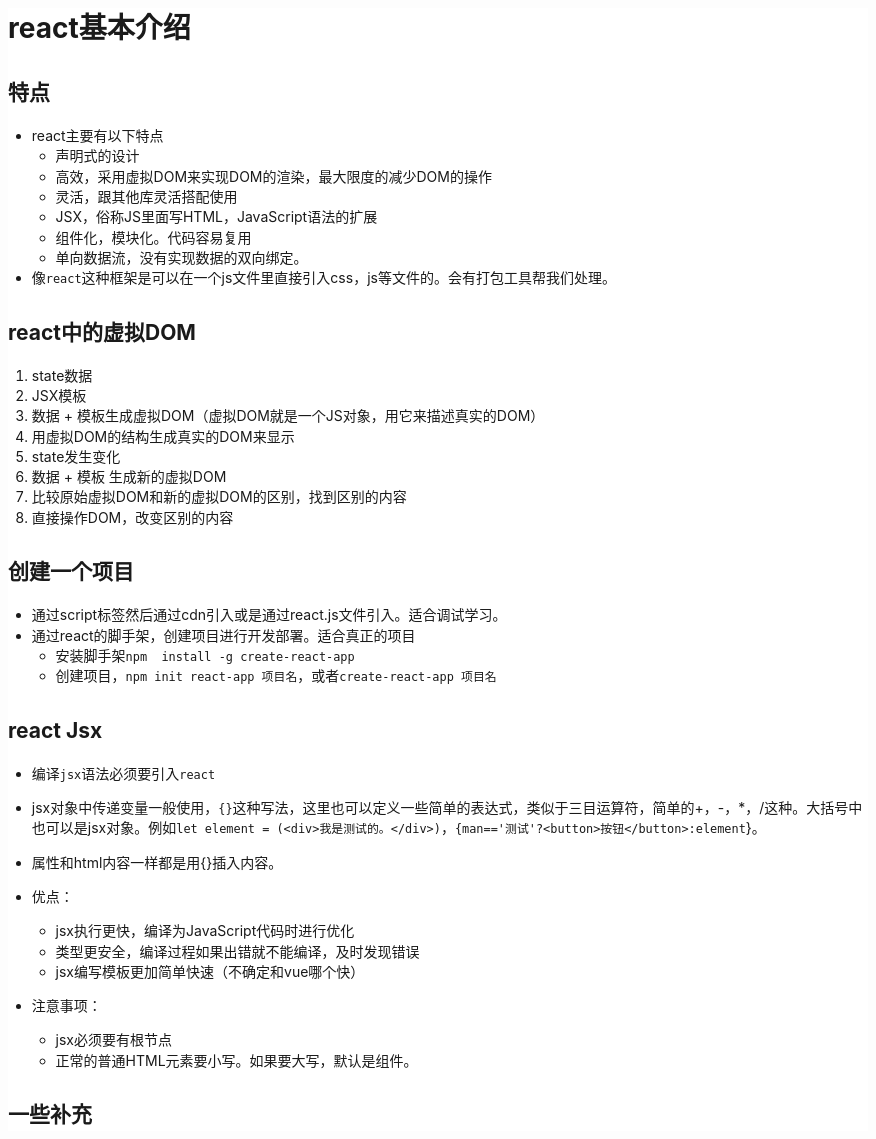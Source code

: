 # react基本介绍

## 特点

- react主要有以下特点
  - 声明式的设计
  - 高效，采用虚拟DOM来实现DOM的渲染，最大限度的减少DOM的操作
  - 灵活，跟其他库灵活搭配使用
  - JSX，俗称JS里面写HTML，JavaScript语法的扩展
  - 组件化，模块化。代码容易复用
  - 单向数据流，没有实现数据的双向绑定。
- 像`react`这种框架是可以在一个js文件里直接引入css，js等文件的。会有打包工具帮我们处理。

## react中的虚拟DOM

1.  state数据
2.  JSX模板
3.  数据 + 模板生成虚拟DOM（虚拟DOM就是一个JS对象，用它来描述真实的DOM）
4.  用虚拟DOM的结构生成真实的DOM来显示
5.  state发生变化
6.  数据 + 模板 生成新的虚拟DOM
7.  比较原始虚拟DOM和新的虚拟DOM的区别，找到区别的内容
8.  直接操作DOM，改变区别的内容

## 创建一个项目

- 通过script标签然后通过cdn引入或是通过react.js文件引入。适合调试学习。
- 通过react的脚手架，创建项目进行开发部署。适合真正的项目
  - 安装脚手架`npm  install -g create-react-app`
  - 创建项目，`npm init react-app 项目名`，或者`create-react-app 项目名`

## react Jsx

- 编译`jsx`语法必须要引入`react`

- jsx对象中传递变量一般使用，`{}`这种写法，这里也可以定义一些简单的表达式，类似于三目运算符，简单的+，-，*，/这种。大括号中也可以是jsx对象。例如`let element = (<div>我是测试的。</div>)`，`{man=='测试'?<button>按钮</button>:element`}。
- 属性和html内容一样都是用{}插入内容。

- 优点：
  - jsx执行更快，编译为JavaScript代码时进行优化
  - 类型更安全，编译过程如果出错就不能编译，及时发现错误
  - jsx编写模板更加简单快速（不确定和vue哪个快）
- 注意事项：
  - jsx必须要有根节点
  - 正常的普通HTML元素要小写。如果要大写，默认是组件。

## 一些补充
